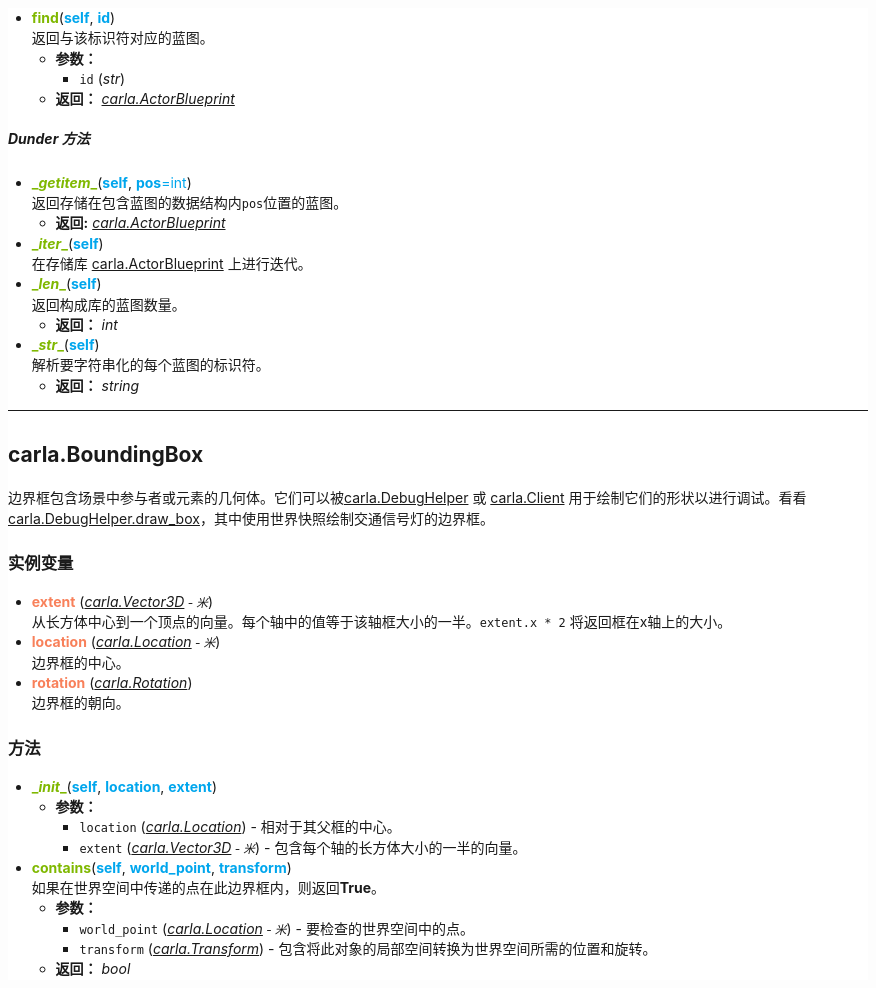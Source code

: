 - <a name="carla.BlueprintLibrary.find"></a>**<font color="#7fb800">find</font>**(<font color="#00a6ed">**self**</font>, <font color="#00a6ed">**id**</font>)  
返回与该标识符对应的蓝图。
    - **参数：**
        - `id` (_str_)  
    - **返回：** _[carla.ActorBlueprint](#carla.ActorBlueprint)_  

##### Dunder 方法
- <a name="carla.BlueprintLibrary.__getitem__"></a>**<font color="#7fb800">\__getitem__</font>**(<font color="#00a6ed">**self**</font>, <font color="#00a6ed">**pos**=int</font>)  
返回存储在包含蓝图的数据结构内`pos`位置的蓝图。 
    - **返回:** _[carla.ActorBlueprint](#carla.ActorBlueprint)_  
- <a name="carla.BlueprintLibrary.__iter__"></a>**<font color="#7fb800">\__iter__</font>**(<font color="#00a6ed">**self**</font>)  
在存储库 [carla.ActorBlueprint](#carla.ActorBlueprint) 上进行迭代。
- <a name="carla.BlueprintLibrary.__len__"></a>**<font color="#7fb800">\__len__</font>**(<font color="#00a6ed">**self**</font>)  
返回构成库的蓝图数量。 
    - **返回：** _int_  
- <a name="carla.BlueprintLibrary.__str__"></a>**<font color="#7fb800">\__str__</font>**(<font color="#00a6ed">**self**</font>)  
解析要字符串化的每个蓝图的标识符。 
    - **返回：** _string_  

---

## carla.BoundingBox<a name="carla.BoundingBox"></a>
边界框包含场景中参与者或元素的几何体。它们可以被[carla.DebugHelper](#carla.DebugHelper) 或 [carla.Client](#carla.Client) 用于绘制它们的形状以进行调试。看看 [carla.DebugHelper.draw_box](#carla.DebugHelper.draw_box)，其中使用世界快照绘制交通信号灯的边界框。


### 实例变量
- <a name="carla.BoundingBox.extent"></a>**<font color="#f8805a">extent</font>** (_[carla.Vector3D](#carla.Vector3D)<small> - 米</small>_)  
从长方体中心到一个顶点的向量。每个轴中的值等于该轴框大小的一半。`extent.x * 2` 将返回框在x轴上的大小。 
- <a name="carla.BoundingBox.location"></a>**<font color="#f8805a">location</font>** (_[carla.Location](#carla.Location)<small> - 米</small>_)  
边界框的中心。  
- <a name="carla.BoundingBox.rotation"></a>**<font color="#f8805a">rotation</font>** (_[carla.Rotation](#carla.Rotation)_)  
边界框的朝向。 

### 方法
- <a name="carla.BoundingBox.__init__"></a>**<font color="#7fb800">\__init__</font>**(<font color="#00a6ed">**self**</font>, <font color="#00a6ed">**location**</font>, <font color="#00a6ed">**extent**</font>)  
    - **参数：**
        - `location` (_[carla.Location](#carla.Location)_) - 相对于其父框的中心。 
        - `extent` (_[carla.Vector3D](#carla.Vector3D)<small> - 米</small>_) - 包含每个轴的长方体大小的一半的向量。 
- <a name="carla.BoundingBox.contains"></a>**<font color="#7fb800">contains</font>**(<font color="#00a6ed">**self**</font>, <font color="#00a6ed">**world_point**</font>, <font color="#00a6ed">**transform**</font>)  
如果在世界空间中传递的点在此边界框内，则返回**True**。
    - **参数：**
        - `world_point` (_[carla.Location](#carla.Location)<small> - 米</small>_) - 要检查的世界空间中的点。 
        - `transform` (_[carla.Transform](#carla.Transform)_) - 包含将此对象的局部空间转换为世界空间所需的位置和旋转。 
    - **返回：** _bool_  
